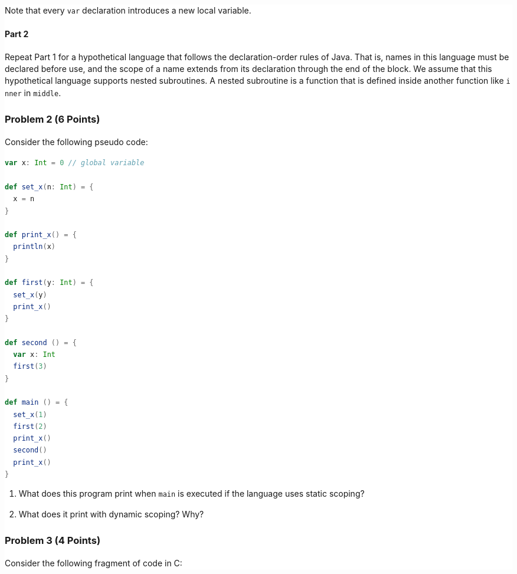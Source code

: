 Note that every `var` declaration introduces a new local variable.

#### Part 2

Repeat Part 1 for a hypothetical language that follows the
declaration-order rules of Java. That is, names in this language must
be declared before use, and the scope of a name extends from its
declaration through the end of the block. We assume that this
hypothetical language supports nested subroutines. A nested subroutine
is a function that is defined inside another function like `inner` in
`middle`.

### Problem 2 (6 Points)

Consider the following pseudo code:

```scala
var x: Int = 0 // global variable

def set_x(n: Int) = {
  x = n
}

def print_x() = {
  println(x)
}

def first(y: Int) = {
  set_x(y)
  print_x()
}

def second () = {
  var x: Int
  first(3)
}

def main () = {
  set_x(1)
  first(2)
  print_x()
  second()
  print_x()
}
```

1. What does this program print when `main` is executed if the language uses static scoping? 

2. What does it print with dynamic scoping? Why?


### Problem 3 (4 Points)

Consider the following fragment of code in C:

